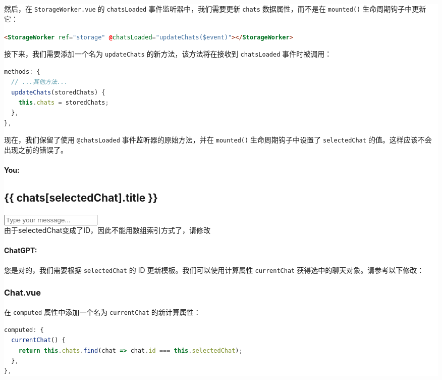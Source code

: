 然后，在 `StorageWorker.vue` 的 `chatsLoaded` 事件监听器中，我们需要更新 `chats` 数据属性，而不是在 `mounted()` 生命周期钩子中更新它：

```html
<StorageWorker ref="storage" @chatsLoaded="updateChats($event)"></StorageWorker>
```

接下来，我们需要添加一个名为 `updateChats` 的新方法，该方法将在接收到 `chatsLoaded` 事件时被调用：

```javascript
methods: {
  // ...其他方法...
  updateChats(storedChats) {
    this.chats = storedChats;
  },
},
```

现在，我们保留了使用 `@chatsLoaded` 事件监听器的原始方法，并在 `mounted()` 生命周期钩子中设置了 `selectedChat` 的值。这样应该不会出现之前的错误了。


#### You:
<div class="chat">
      <div v-if="selectedChat !== null && chats[selectedChat]">
        <h2>{{ chats[selectedChat].title }}</h2>
        <div class="message-container">
          <MessageItem
              v-for="(message, index) in chats[selectedChat].messages"
              :key="index"
              :message="message"
          ></MessageItem>
        </div>
      </div>
      <div class="input-container">
        <input
            v-model="userInput"
            @keyup.enter="sendMessage"
            placeholder="Type your message..."
            :disabled="loading"
        />
        <div class="loading-spinner" v-if="loading"></div>
      </div>
    </div>
由于selectedChat变成了ID，因此不能用数组索引方式了，请修改

#### ChatGPT:
您是对的，我们需要根据 `selectedChat` 的 ID 更新模板。我们可以使用计算属性 `currentChat` 获得选中的聊天对象。请参考以下修改：

### Chat.vue

在 `computed` 属性中添加一个名为 `currentChat` 的新计算属性：

```javascript
computed: {
  currentChat() {
    return this.chats.find(chat => chat.id === this.selectedChat);
  },
},
```
